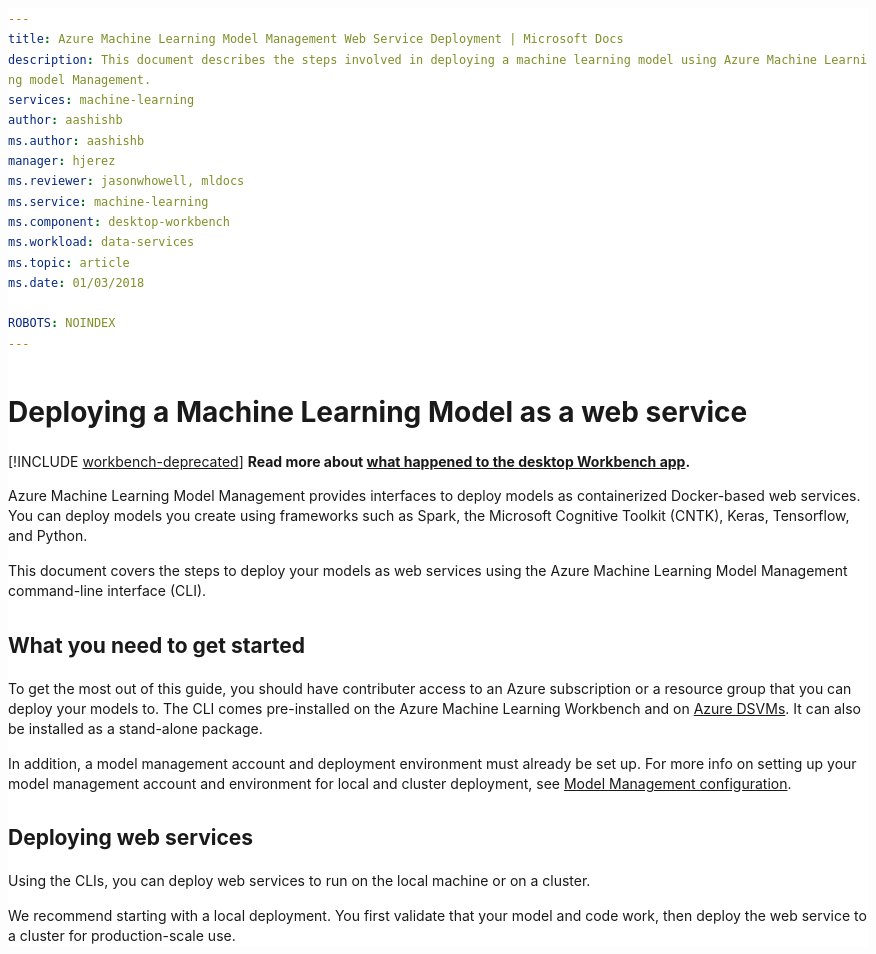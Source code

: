 ```yaml
---
title: Azure Machine Learning Model Management Web Service Deployment | Microsoft Docs
description: This document describes the steps involved in deploying a machine learning model using Azure Machine Learning model Management.
services: machine-learning
author: aashishb
ms.author: aashishb
manager: hjerez
ms.reviewer: jasonwhowell, mldocs
ms.service: machine-learning
ms.component: desktop-workbench
ms.workload: data-services
ms.topic: article
ms.date: 01/03/2018

ROBOTS: NOINDEX
---
```


# Deploying a Machine Learning Model as a web service

[!INCLUDE [workbench-deprecated](../../../includes/aml-deprecating-preview-2017.md)] **Read more about [what happened to the desktop Workbench app](../service/overview-what-happened-to-workbench.md).**



Azure Machine Learning Model Management provides interfaces to deploy models as containerized Docker-based web services. You can deploy models you create using frameworks such as Spark, the Microsoft Cognitive Toolkit (CNTK), Keras, Tensorflow, and Python. 

This document covers the steps to deploy your models as web services using the Azure Machine Learning Model Management command-line interface (CLI).

## What you need to get started

To get the most out of this guide, you should have contributer access to an Azure subscription or a resource group that you can deploy your models to.
The CLI comes pre-installed on the Azure Machine Learning Workbench and on [Azure DSVMs](https://docs.microsoft.com/azure/machine-learning/machine-learning-data-science-virtual-machine-overview).  It can also be installed as a stand-alone package.

In addition, a model management account and deployment environment must already be set up.  For more info on setting up your model management account and environment for local and cluster deployment, see [Model Management configuration](deployment-setup-configuration.md).

## Deploying web services
Using the CLIs, you can deploy web services to run on the local machine or on a cluster.

We recommend starting with a local deployment. You first validate that your model and code work, then deploy the web service to a cluster for production-scale use.
